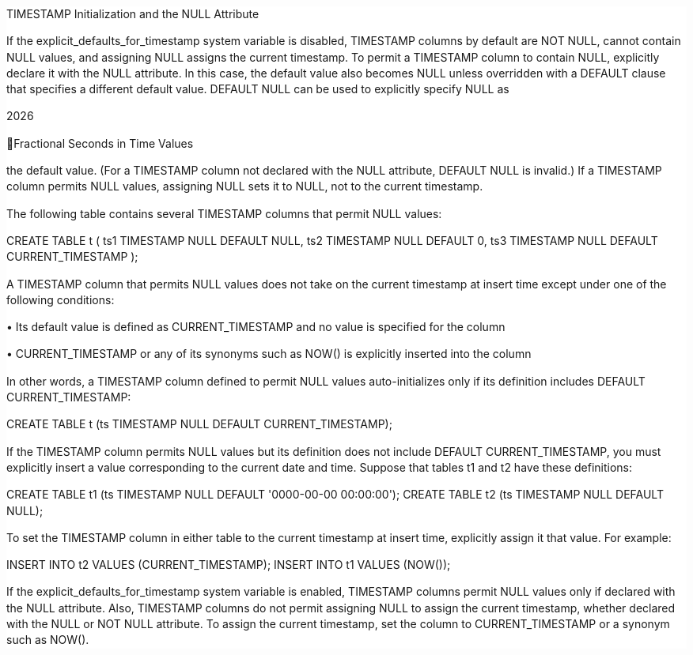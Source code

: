 TIMESTAMP Initialization and the NULL Attribute

If the explicit_defaults_for_timestamp system variable is disabled, TIMESTAMP columns
by default are NOT NULL, cannot contain NULL values, and assigning NULL assigns the current
timestamp. To permit a TIMESTAMP column to contain NULL, explicitly declare it with the NULL
attribute. In this case, the default value also becomes NULL unless overridden with a DEFAULT clause
that specifies a different default value. DEFAULT NULL can be used to explicitly specify NULL as

2026

Fractional Seconds in Time Values

the default value. (For a TIMESTAMP column not declared with the NULL attribute, DEFAULT NULL
is invalid.) If a TIMESTAMP column permits NULL values, assigning NULL sets it to NULL, not to the
current timestamp.

The following table contains several TIMESTAMP columns that permit NULL values:

CREATE TABLE t
(
  ts1 TIMESTAMP NULL DEFAULT NULL,
  ts2 TIMESTAMP NULL DEFAULT 0,
  ts3 TIMESTAMP NULL DEFAULT CURRENT_TIMESTAMP
);

A TIMESTAMP column that permits NULL values does not take on the current timestamp at insert time
except under one of the following conditions:

• Its default value is defined as CURRENT_TIMESTAMP and no value is specified for the column

• CURRENT_TIMESTAMP or any of its synonyms such as NOW() is explicitly inserted into the column

In other words, a TIMESTAMP column defined to permit NULL values auto-initializes only if its definition
includes DEFAULT CURRENT_TIMESTAMP:

CREATE TABLE t (ts TIMESTAMP NULL DEFAULT CURRENT_TIMESTAMP);

If the TIMESTAMP column permits NULL values but its definition does not include DEFAULT
CURRENT_TIMESTAMP, you must explicitly insert a value corresponding to the current date and time.
Suppose that tables t1 and t2 have these definitions:

CREATE TABLE t1 (ts TIMESTAMP NULL DEFAULT '0000-00-00 00:00:00');
CREATE TABLE t2 (ts TIMESTAMP NULL DEFAULT NULL);

To set the TIMESTAMP column in either table to the current timestamp at insert time, explicitly assign it
that value. For example:

INSERT INTO t2 VALUES (CURRENT_TIMESTAMP);
INSERT INTO t1 VALUES (NOW());

If the explicit_defaults_for_timestamp system variable is enabled, TIMESTAMP columns
permit NULL values only if declared with the NULL attribute. Also, TIMESTAMP columns do not permit
assigning NULL to assign the current timestamp, whether declared with the NULL or NOT NULL
attribute. To assign the current timestamp, set the column to CURRENT_TIMESTAMP or a synonym
such as NOW().
